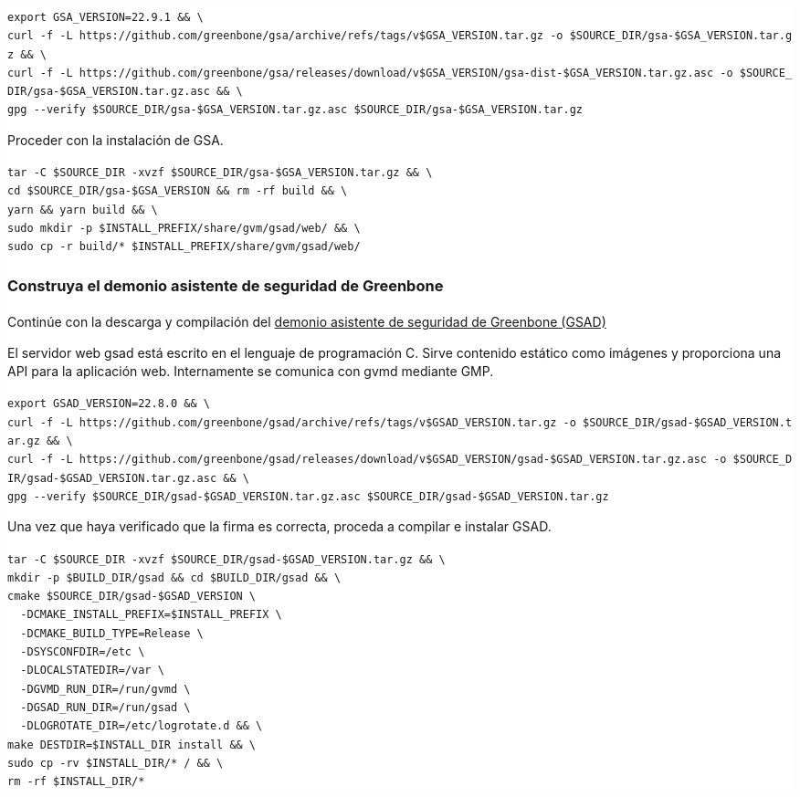 ```
export GSA_VERSION=22.9.1 && \
curl -f -L https://github.com/greenbone/gsa/archive/refs/tags/v$GSA_VERSION.tar.gz -o $SOURCE_DIR/gsa-$GSA_VERSION.tar.gz && \
curl -f -L https://github.com/greenbone/gsa/releases/download/v$GSA_VERSION/gsa-dist-$GSA_VERSION.tar.gz.asc -o $SOURCE_DIR/gsa-$GSA_VERSION.tar.gz.asc && \
gpg --verify $SOURCE_DIR/gsa-$GSA_VERSION.tar.gz.asc $SOURCE_DIR/gsa-$GSA_VERSION.tar.gz
```

Proceder con la instalación de GSA.

```
tar -C $SOURCE_DIR -xvzf $SOURCE_DIR/gsa-$GSA_VERSION.tar.gz && \
cd $SOURCE_DIR/gsa-$GSA_VERSION && rm -rf build && \
yarn && yarn build && \
sudo mkdir -p $INSTALL_PREFIX/share/gvm/gsad/web/ && \
sudo cp -r build/* $INSTALL_PREFIX/share/gvm/gsad/web/
```

### Construya el demonio asistente de seguridad de Greenbone

Continúe con la descarga y compilación del [demonio asistente de seguridad de Greenbone (GSAD)](https://github.com/greenbone/gsad)

El servidor web gsad está escrito en el lenguaje de programación C. Sirve contenido estático como imágenes y proporciona una API para la aplicación web. Internamente se comunica con gvmd mediante GMP.

```
export GSAD_VERSION=22.8.0 && \
curl -f -L https://github.com/greenbone/gsad/archive/refs/tags/v$GSAD_VERSION.tar.gz -o $SOURCE_DIR/gsad-$GSAD_VERSION.tar.gz && \
curl -f -L https://github.com/greenbone/gsad/releases/download/v$GSAD_VERSION/gsad-$GSAD_VERSION.tar.gz.asc -o $SOURCE_DIR/gsad-$GSAD_VERSION.tar.gz.asc && \
gpg --verify $SOURCE_DIR/gsad-$GSAD_VERSION.tar.gz.asc $SOURCE_DIR/gsad-$GSAD_VERSION.tar.gz
```

Una vez que haya verificado que la firma es correcta, proceda a compilar e instalar GSAD.

```
tar -C $SOURCE_DIR -xvzf $SOURCE_DIR/gsad-$GSAD_VERSION.tar.gz && \
mkdir -p $BUILD_DIR/gsad && cd $BUILD_DIR/gsad && \
cmake $SOURCE_DIR/gsad-$GSAD_VERSION \
  -DCMAKE_INSTALL_PREFIX=$INSTALL_PREFIX \
  -DCMAKE_BUILD_TYPE=Release \
  -DSYSCONFDIR=/etc \
  -DLOCALSTATEDIR=/var \
  -DGVMD_RUN_DIR=/run/gvmd \
  -DGSAD_RUN_DIR=/run/gsad \
  -DLOGROTATE_DIR=/etc/logrotate.d && \
make DESTDIR=$INSTALL_DIR install && \
sudo cp -rv $INSTALL_DIR/* / && \
rm -rf $INSTALL_DIR/*
```
